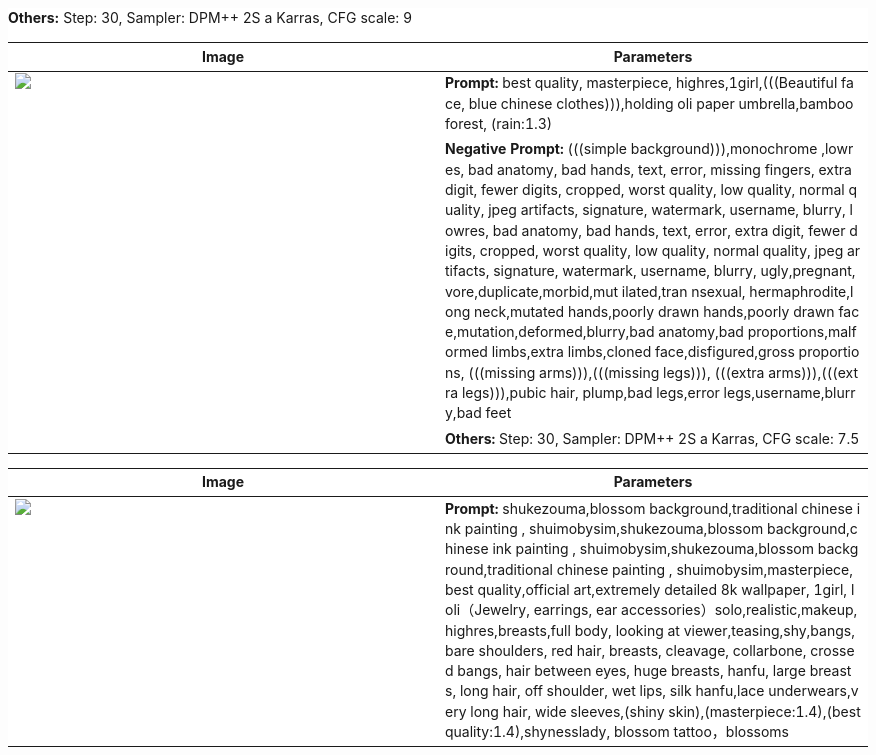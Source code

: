 <td style="word-break: break-all;" align="left"><b>Others:</b> Step: 30, Sampler: DPM++ 2S a Karras, CFG scale: 9 </td>
</tr>
</tbody>
</table>





<table style="width:100%">
<thead>
<tr>
<th style="width:50%" align="center" >Image</th>
<th style="width:50%" align="center">Parameters</th>
</tr>
</thead>
<tbody>
<tr>
<td style="word-break: break-all;" align="left" rowspan="3"><img src="https://image.civitai.com/xG1nkqKTMzGDvpLrqFT7WA/616fa468-501c-42d9-400b-2b0e22346800/width=640/616fa468-501c-42d9-400b-2b0e22346800.jpeg"></td>
<td style="word-break: break-all;" align="left" colspan="1"><b>Prompt:</b> best quality, masterpiece, highres,1girl,(((Beautiful face, blue chinese clothes))),holding oli paper umbrella,bamboo forest, (rain:1.3) </td>
</tr>
<tr>
<td style="word-break: break-all;" align="left"><b>Negative Prompt:</b> (((simple background))),monochrome ,lowres, bad anatomy, bad hands, text, error, missing fingers, extra digit, fewer digits, cropped, worst quality, low quality, normal quality, jpeg artifacts, signature, watermark, username, blurry, lowres, bad anatomy, bad hands, text, error, extra digit, fewer digits, cropped, worst quality, low quality, normal quality, jpeg artifacts, signature, watermark, username, blurry, ugly,pregnant,vore,duplicate,morbid,mut ilated,tran nsexual, hermaphrodite,long neck,mutated hands,poorly drawn hands,poorly drawn face,mutation,deformed,blurry,bad anatomy,bad proportions,malformed limbs,extra limbs,cloned face,disfigured,gross proportions, (((missing arms))),(((missing legs))), (((extra arms))),(((extra legs))),pubic hair, plump,bad legs,error legs,username,blurry,bad feet </td>
</tr>
<tr>
<td style="word-break: break-all;" align="left"><b>Others:</b> Step: 30, Sampler: DPM++ 2S a Karras, CFG scale: 7.5 </td>
</tr>
</tbody>
</table>





<table style="width:100%">
<thead>
<tr>
<th style="width:50%" align="center" >Image</th>
<th style="width:50%" align="center">Parameters</th>
</tr>
</thead>
<tbody>
<tr>
<td style="word-break: break-all;" align="left" rowspan="3"><img src="https://ocdn.aigodlike.com/img/paintings/1643980271864774656"></td>
<td style="word-break: break-all;" align="left" colspan="1"><b>Prompt:</b> shukezouma,blossom background,traditional chinese ink painting , shuimobysim,shukezouma,blossom background,chinese ink painting , shuimobysim,shukezouma,blossom background,traditional chinese painting , shuimobysim,masterpiece,best quality,official art,extremely detailed 8k wallpaper, 1girl, loli（Jewelry, earrings, ear accessories）solo,realistic,makeup,highres,breasts,full body, looking at viewer,teasing,shy,bangs, bare shoulders, red hair, breasts, cleavage, collarbone, crossed bangs, hair between eyes, huge breasts, hanfu, large breasts, long hair, off shoulder, wet lips, silk hanfu,lace underwears,very long hair, wide sleeves,(shiny skin),(masterpiece:1.4),(best quality:1.4),shynesslady, blossom tattoo，blossoms
